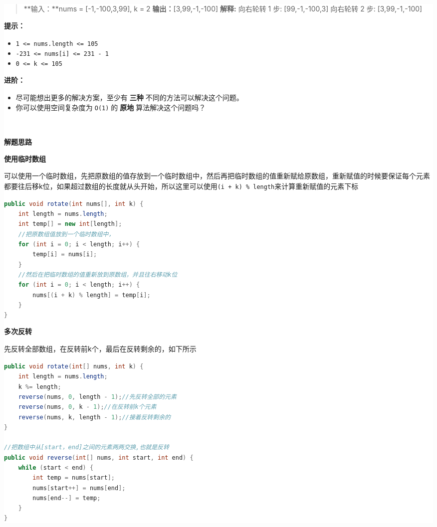 >   **输入：**nums = \[-1,-100,3,99\], k = 2
>   **输出：**\[3,99,-1,-100\]
>   **解释:** 
>   向右轮转 1 步: \[99,-1,-100,3\]
>   向右轮转 2 步: \[3,99,-1,-100\]

**提示：**

-   `1 <= nums.length <= 105`
-   `-231 <= nums[i] <= 231 - 1`
-   `0 <= k <= 105`

**进阶：**

-   尽可能想出更多的解决方案，至少有 **三种** 不同的方法可以解决这个问题。
-   你可以使用空间复杂度为 `O(1)` 的 **原地** 算法解决这个问题吗？

<br/>

**解题思路**

**使用临时数组**

可以使用一个临时数组，先把原数组的值存放到一个临时数组中，然后再把临时数组的值重新赋给原数组，重新赋值的时候要保证每个元素都要往后移k位，如果超过数组的长度就从头开始，所以这里可以使用`(i + k) % length`来计算重新赋值的元素下标

```java
public void rotate(int nums[], int k) {
    int length = nums.length;
    int temp[] = new int[length];
    //把原数组值放到一个临时数组中，
    for (int i = 0; i < length; i++) {
        temp[i] = nums[i];
    }
    //然后在把临时数组的值重新放到原数组，并且往右移动k位
    for (int i = 0; i < length; i++) {
        nums[(i + k) % length] = temp[i];
    }
}
```

**多次反转**

先反转全部数组，在反转前k个，最后在反转剩余的，如下所示

```java
public void rotate(int[] nums, int k) {
    int length = nums.length;
    k %= length;
    reverse(nums, 0, length - 1);//先反转全部的元素
    reverse(nums, 0, k - 1);//在反转前k个元素
    reverse(nums, k, length - 1);//接着反转剩余的
}

//把数组中从[start，end]之间的元素两两交换,也就是反转
public void reverse(int[] nums, int start, int end) {
    while (start < end) {
        int temp = nums[start];
        nums[start++] = nums[end];
        nums[end--] = temp;
    }
}
```
